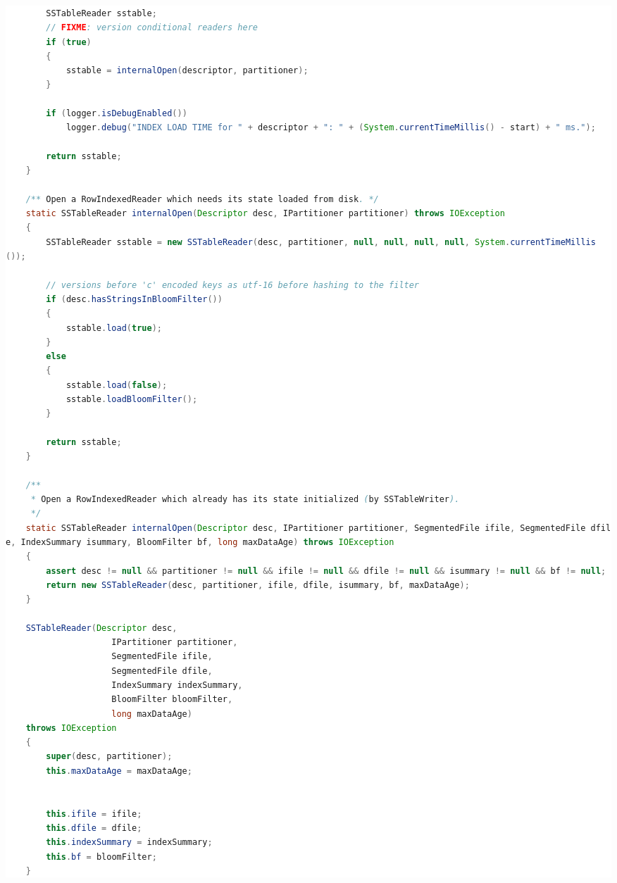 ```java
        SSTableReader sstable;
        // FIXME: version conditional readers here
        if (true)
        {
            sstable = internalOpen(descriptor, partitioner);
        }

        if (logger.isDebugEnabled())
            logger.debug("INDEX LOAD TIME for " + descriptor + ": " + (System.currentTimeMillis() - start) + " ms.");

        return sstable;
    }

    /** Open a RowIndexedReader which needs its state loaded from disk. */
    static SSTableReader internalOpen(Descriptor desc, IPartitioner partitioner) throws IOException
    {
        SSTableReader sstable = new SSTableReader(desc, partitioner, null, null, null, null, System.currentTimeMillis());

        // versions before 'c' encoded keys as utf-16 before hashing to the filter
        if (desc.hasStringsInBloomFilter())
        {
            sstable.load(true);
        }
        else
        {
            sstable.load(false);
            sstable.loadBloomFilter();
        }

        return sstable;
    }

    /**
     * Open a RowIndexedReader which already has its state initialized (by SSTableWriter).
     */
    static SSTableReader internalOpen(Descriptor desc, IPartitioner partitioner, SegmentedFile ifile, SegmentedFile dfile, IndexSummary isummary, BloomFilter bf, long maxDataAge) throws IOException
    {
        assert desc != null && partitioner != null && ifile != null && dfile != null && isummary != null && bf != null;
        return new SSTableReader(desc, partitioner, ifile, dfile, isummary, bf, maxDataAge);
    }

    SSTableReader(Descriptor desc,
                     IPartitioner partitioner,
                     SegmentedFile ifile,
                     SegmentedFile dfile,
                     IndexSummary indexSummary,
                     BloomFilter bloomFilter,
                     long maxDataAge)
    throws IOException
    {
        super(desc, partitioner);
        this.maxDataAge = maxDataAge;


        this.ifile = ifile;
        this.dfile = dfile;
        this.indexSummary = indexSummary;
        this.bf = bloomFilter;
    }
```
